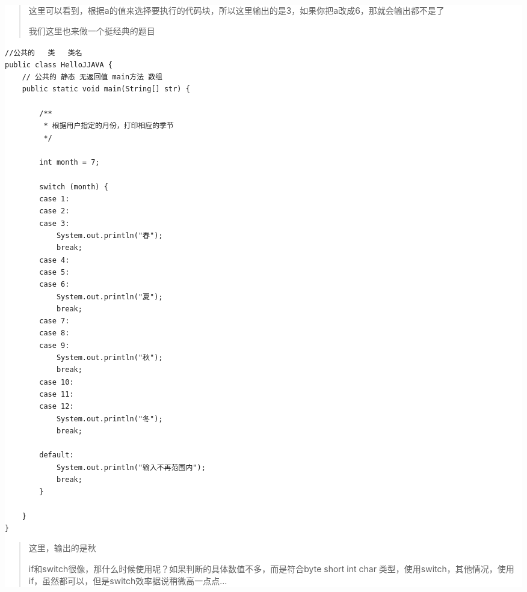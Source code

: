 ~~~
~~~

> 这里可以看到，根据a的值来选择要执行的代码块，所以这里输出的是3，如果你把a改成6，那就会输出都不是了
> 
> 我们这里也来做一个挺经典的题目

~~~
//公共的   类   类名
public class HelloJJAVA {
    // 公共的 静态 无返回值 main方法 数组
    public static void main(String[] str) {

        /**
         * 根据用户指定的月份，打印相应的季节
         */

        int month = 7;

        switch (month) {
        case 1:
        case 2:
        case 3:
            System.out.println("春");
            break;
        case 4:
        case 5:
        case 6:
            System.out.println("夏");
            break;
        case 7:
        case 8:
        case 9:
            System.out.println("秋");
            break;
        case 10:
        case 11:
        case 12:
            System.out.println("冬");
            break;

        default:
            System.out.println("输入不再范围内");
            break;
        }

    }
}
~~~

> 这里，输出的是秋
> 
> if和switch很像，那什么时候使用呢？如果判断的具体数值不多，而是符合byte short int char 类型，使用switch，其他情况，使用if，虽然都可以，但是switch效率据说稍微高一点点…
